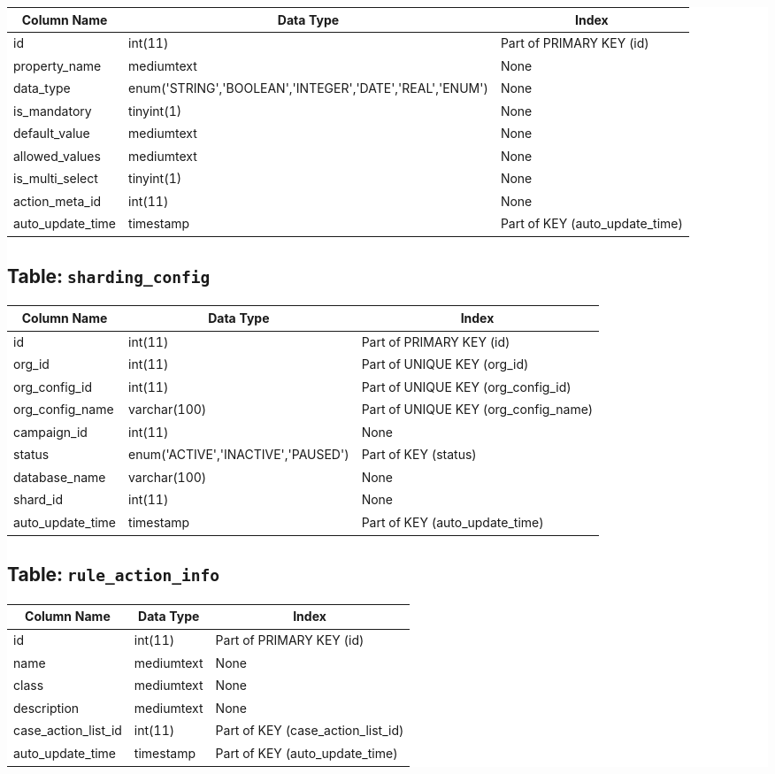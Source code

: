 | Column Name        | Data Type                                               | Index                            |
| ------------------ | ------------------------------------------------------- | -------------------------------- |
| id                 | int(11)                                                 | Part of PRIMARY KEY (id)         |
| property\_name     | mediumtext                                              | None                             |
| data\_type         | enum('STRING','BOOLEAN','INTEGER','DATE','REAL','ENUM') | None                             |
| is\_mandatory      | tinyint(1)                                              | None                             |
| default\_value     | mediumtext                                              | None                             |
| allowed\_values    | mediumtext                                              | None                             |
| is\_multi\_select  | tinyint(1)                                              | None                             |
| action\_meta\_id   | int(11)                                                 | None                             |
| auto\_update\_time | timestamp                                               | Part of KEY (auto\_update\_time) |

## Table: `sharding_config`

| Column Name        | Data Type                          | Index                                  |
| ------------------ | ---------------------------------- | -------------------------------------- |
| id                 | int(11)                            | Part of PRIMARY KEY (id)               |
| org\_id            | int(11)                            | Part of UNIQUE KEY (org\_id)           |
| org\_config\_id    | int(11)                            | Part of UNIQUE KEY (org\_config\_id)   |
| org\_config\_name  | varchar(100)                       | Part of UNIQUE KEY (org\_config\_name) |
| campaign\_id       | int(11)                            | None                                   |
| status             | enum('ACTIVE','INACTIVE','PAUSED') | Part of KEY (status)                   |
| database\_name     | varchar(100)                       | None                                   |
| shard\_id          | int(11)                            | None                                   |
| auto\_update\_time | timestamp                          | Part of KEY (auto\_update\_time)       |

## Table: `rule_action_info`

| Column Name            | Data Type  | Index                                |
| ---------------------- | ---------- | ------------------------------------ |
| id                     | int(11)    | Part of PRIMARY KEY (id)             |
| name                   | mediumtext | None                                 |
| class                  | mediumtext | None                                 |
| description            | mediumtext | None                                 |
| case\_action\_list\_id | int(11)    | Part of KEY (case\_action\_list\_id) |
| auto\_update\_time     | timestamp  | Part of KEY (auto\_update\_time)     |
